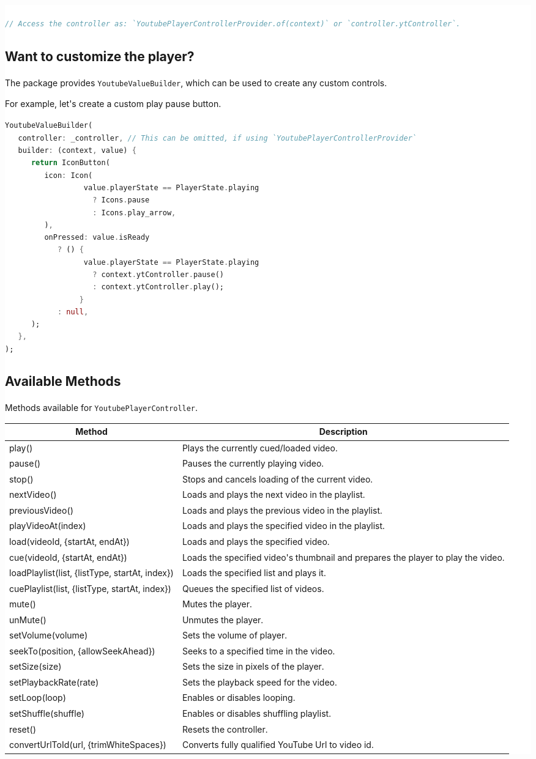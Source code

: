 ```dart

// Access the controller as: `YoutubePlayerControllerProvider.of(context)` or `controller.ytController`.
```

## Want to customize the player?
The package provides `YoutubeValueBuilder`, which can be used to create any custom controls.

For example, let's create a custom play pause button.
```dart
YoutubeValueBuilder(
   controller: _controller, // This can be omitted, if using `YoutubePlayerControllerProvider`
   builder: (context, value) {
      return IconButton(
         icon: Icon( 
                  value.playerState == PlayerState.playing
                    ? Icons.pause
                    : Icons.play_arrow,
         ),
         onPressed: value.isReady
            ? () {
                  value.playerState == PlayerState.playing
                    ? context.ytController.pause()
                    : context.ytController.play();
                 }
            : null,
      );
   },
);
```

## Available Methods
Methods available for `YoutubePlayerController`.

Method                                              | Description
------------                                        | ---------------
play()                                              | Plays the currently cued/loaded video.
pause()                                             | Pauses the currently playing video.
stop()                                              | Stops and cancels loading of the current video.
nextVideo()                                         | Loads and plays the next video in the playlist.
previousVideo()                                     | Loads and plays the previous video in the playlist.
playVideoAt(index)                                  | Loads and plays the specified video in the playlist.
load(videoId, {startAt, endAt})                     | Loads and plays the specified video.
cue(videoId, {startAt, endAt})                      | Loads the specified video's thumbnail and prepares the player to play the video.
loadPlaylist(list, {listType, startAt, index})      | Loads the specified list and plays it.
cuePlaylist(list, {listType, startAt, index})       | Queues the specified list of videos.
mute()                                              | Mutes the player.
unMute()                                            | Unmutes the player.
setVolume(volume)                                   | Sets the volume of player.
seekTo(position, {allowSeekAhead})                  | Seeks to a specified time in the video.
setSize(size)                                       | Sets the size in pixels of the player.
setPlaybackRate(rate)                               | Sets the playback speed for the video.
setLoop(loop)                                       | Enables or disables looping.
setShuffle(shuffle)                                 | Enables or disables shuffling playlist.
reset()                                             | Resets the controller.
convertUrlToId(url, {trimWhiteSpaces})              | Converts fully qualified YouTube Url to video id.